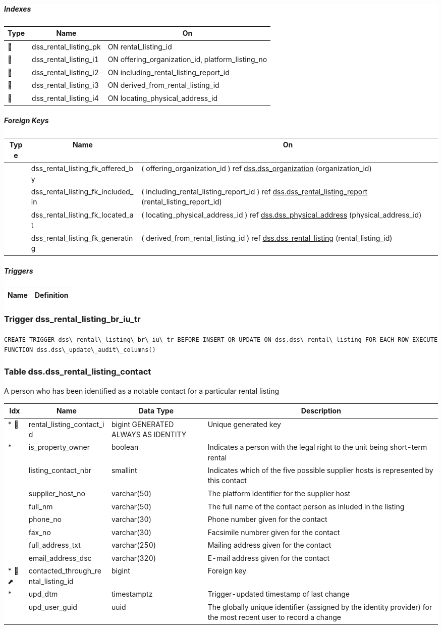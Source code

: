 
##### Indexes 
|Type |Name |On |
|---|---|---|
| &#128273;  | dss\_rental\_listing\_pk | ON rental\_listing\_id|
| &#128270;  | dss\_rental\_listing\_i1 | ON offering\_organization\_id, platform\_listing\_no|
| &#128270;  | dss\_rental\_listing\_i2 | ON including\_rental\_listing\_report\_id|
| &#128270;  | dss\_rental\_listing\_i3 | ON derived\_from\_rental\_listing\_id|
| &#128270;  | dss\_rental\_listing\_i4 | ON locating\_physical\_address\_id|

##### Foreign Keys
|Type |Name |On |
|---|---|---|
|  | dss_rental_listing_fk_offered_by | ( offering\_organization\_id ) ref [dss.dss\_organization](#dss\_organization) (organization\_id) |
|  | dss_rental_listing_fk_included_in | ( including\_rental\_listing\_report\_id ) ref [dss.dss\_rental\_listing\_report](#dss\_rental\_listing\_report) (rental\_listing\_report\_id) |
|  | dss_rental_listing_fk_located_at | ( locating\_physical\_address\_id ) ref [dss.dss\_physical\_address](#dss\_physical\_address) (physical\_address\_id) |
|  | dss_rental_listing_fk_generating | ( derived\_from\_rental\_listing\_id ) ref [dss.dss\_rental\_listing](#dss\_rental\_listing) (rental\_listing\_id) |


##### Triggers
|Name |Definition |
|---|---|
### Trigger dss_rental_listing_br_iu_tr 
  
 ```
CREATE TRIGGER dss\_rental\_listing\_br\_iu\_tr BEFORE INSERT OR UPDATE ON dss.dss\_rental\_listing FOR EACH ROW EXECUTE FUNCTION dss.dss\_update\_audit\_columns()
``` 


### Table dss.dss_rental_listing_contact 
A person who has been identified as a notable contact for a particular rental listing

|Idx |Name |Data Type |Description |
|---|---|---|---|
| * &#128273;  | rental\_listing\_contact\_id| bigint GENERATED ALWAYS AS IDENTITY  | Unique generated key |
| * | is\_property\_owner| boolean  | Indicates a person with the legal right to the unit being short-term rental |
|  | listing\_contact\_nbr| smallint  | Indicates which of the five possible supplier hosts is represented by this contact |
|  | supplier\_host\_no| varchar(50)  | The platform identifier for the supplier host |
|  | full\_nm| varchar(50)  | The full name of the contact person as inluded in the listing |
|  | phone\_no| varchar(30)  | Phone number given for the contact |
|  | fax\_no| varchar(30)  | Facsimile numbrer given for the contact |
|  | full\_address\_txt| varchar(250)  | Mailing address given for the contact |
|  | email\_address\_dsc| varchar(320)  | E-mail address given for the contact |
| * &#128270; &#11016; | contacted\_through\_rental\_listing\_id| bigint  | Foreign key |
| * | upd\_dtm| timestamptz  | Trigger-updated timestamp of last change |
|  | upd\_user\_guid| uuid  | The globally unique identifier (assigned by the identity provider) for the most recent user to record a change |
